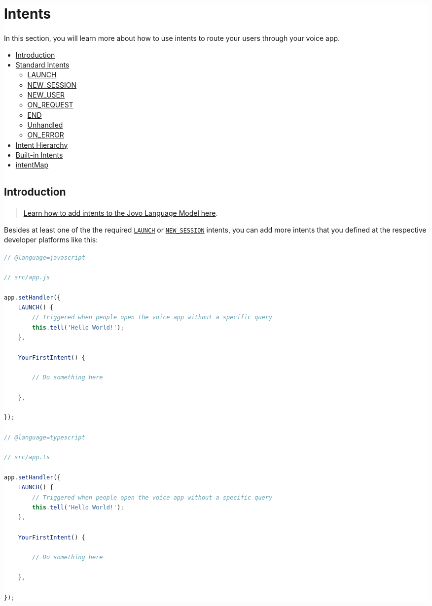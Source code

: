 # Intents

In this section, you will learn more about how to use intents to route your users through your voice app.

* [Introduction](#introduction)
* [Standard Intents](#standard-intents)
    * [LAUNCH](#launch)
    * [NEW_SESSION](#new_session)
    * [NEW_USER](#new_user)
    * [ON_REQUEST](#on_request)
    * [END](#end)
    * [Unhandled](#unhandled)
    * [ON_ERROR](#on_error)
* [Intent Hierarchy](#intent-hierarchy)
* [Built-in Intents](#built-in-intents)
* [intentMap](#intentmap)

## Introduction

> [Learn how to add intents to the Jovo Language Model here](../model '../model').

Besides at least one of the the required [`LAUNCH`](#launch) or [`NEW_SESSION`](#new_session) intents, you can add more intents that you defined at the respective developer platforms like this:

```javascript
// @language=javascript

// src/app.js

app.setHandler({
    LAUNCH() {
        // Triggered when people open the voice app without a specific query
        this.tell('Hello World!');
    },

    YourFirstIntent() {

        // Do something here

    },

});

// @language=typescript

// src/app.ts

app.setHandler({
    LAUNCH() {
        // Triggered when people open the voice app without a specific query
        this.tell('Hello World!');
    },

    YourFirstIntent() {

        // Do something here

    },

});
```
